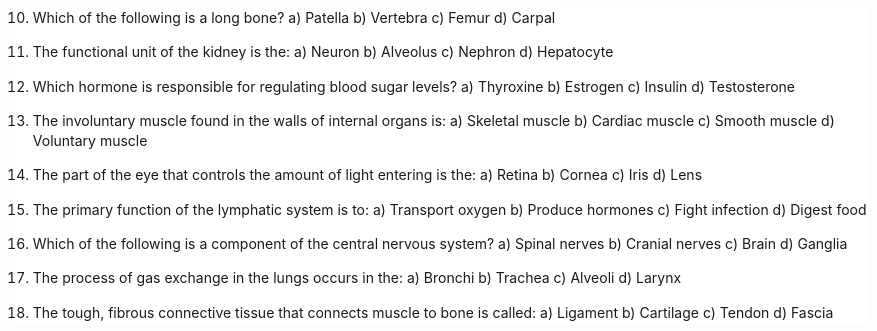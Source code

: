 10. Which of the following is a long bone?
    a) Patella
    b) Vertebra
    c) Femur
    d) Carpal



11. The functional unit of the kidney is the:
    a) Neuron
    b) Alveolus
    c) Nephron
    d) Hepatocyte

12. Which hormone is responsible for regulating blood sugar levels?
    a) Thyroxine
    b) Estrogen
    c) Insulin
    d) Testosterone

13. The involuntary muscle found in the walls of internal organs is:
    a) Skeletal muscle
    b) Cardiac muscle
    c) Smooth muscle
    d) Voluntary muscle

14. The part of the eye that controls the amount of light entering is the:
    a) Retina
    b) Cornea
    c) Iris
    d) Lens

15. The primary function of the lymphatic system is to:
    a) Transport oxygen
    b) Produce hormones
    c) Fight infection
    d) Digest food

16. Which of the following is a component of the central nervous system?
    a) Spinal nerves
    b) Cranial nerves
    c) Brain
    d) Ganglia

17. The process of gas exchange in the lungs occurs in the:
    a) Bronchi
    b) Trachea
    c) Alveoli
    d) Larynx

18. The tough, fibrous connective tissue that connects muscle to bone is called:
    a) Ligament
    b) Cartilage
    c) Tendon
    d) Fascia
